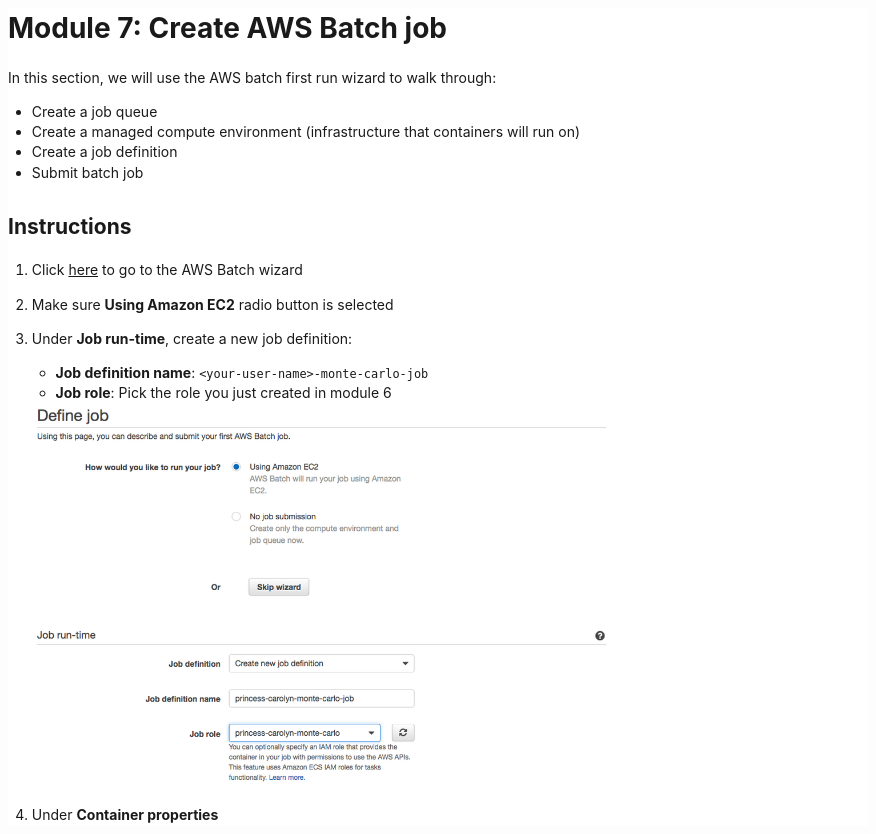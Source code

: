 # Module 7: Create AWS Batch job 

In this section, we will use the AWS batch first run wizard to walk through:

* Create a job queue
* Create a managed compute environment (infrastructure that containers will run on)
* Create a job definition 
* Submit batch job

## Instructions

1. Click [here](https://us-east-2.console.aws.amazon.com/batch/home?region=us-east-2#/wizard) to go to the AWS Batch wizard 

1. Make sure **Using Amazon EC2** radio button is selected

1. Under **Job run-time**, create a new job definition:

	* **Job definition name**: `<your-user-name>-monte-carlo-job`
	* **Job role**: Pick the role you just created in module 6
 
 	<img src="images/create-job-definition.png" width="70%"/>

1. Under **Container properties** 
